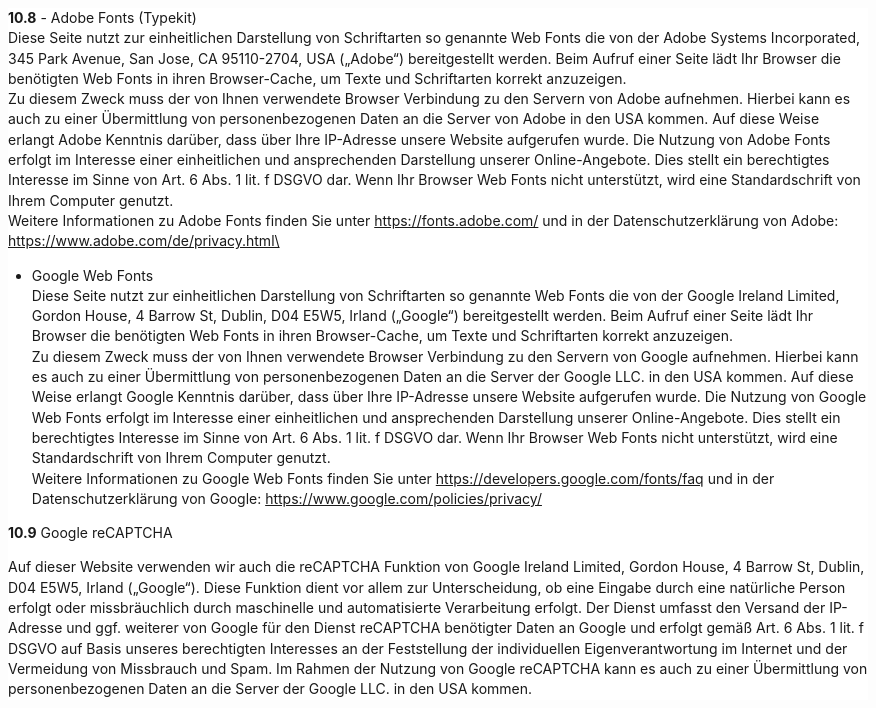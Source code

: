 **10.8** - Adobe Fonts (Typekit)\
 Diese Seite nutzt zur einheitlichen Darstellung von Schriftarten so
genannte Web Fonts die von der Adobe Systems Incorporated, 345 Park
Avenue, San Jose, CA 95110-2704, USA („Adobe“) bereitgestellt werden.
Beim Aufruf einer Seite lädt Ihr Browser die benötigten Web Fonts in
ihren Browser-Cache, um Texte und Schriftarten korrekt anzuzeigen.\
 Zu diesem Zweck muss der von Ihnen verwendete Browser Verbindung zu den
Servern von Adobe aufnehmen. Hierbei kann es auch zu einer Übermittlung
von personenbezogenen Daten an die Server von Adobe in den USA kommen.
Auf diese Weise erlangt Adobe Kenntnis darüber, dass über Ihre
IP-Adresse unsere Website aufgerufen wurde. Die Nutzung von Adobe Fonts
erfolgt im Interesse einer einheitlichen und ansprechenden Darstellung
unserer Online-Angebote. Dies stellt ein berechtigtes Interesse im Sinne
von Art. 6 Abs. 1 lit. f DSGVO dar. Wenn Ihr Browser Web Fonts nicht
unterstützt, wird eine Standardschrift von Ihrem Computer genutzt.\
 Weitere Informationen zu Adobe Fonts finden Sie unter
https://fonts.adobe.com/ und in der Datenschutzerklärung von Adobe:
https://www.adobe.com/de/privacy.html\
 - Google Web Fonts\
 Diese Seite nutzt zur einheitlichen Darstellung von Schriftarten so
genannte Web Fonts die von der Google Ireland Limited, Gordon House, 4
Barrow St, Dublin, D04 E5W5, Irland („Google“) bereitgestellt werden.
Beim Aufruf einer Seite lädt Ihr Browser die benötigten Web Fonts in
ihren Browser-Cache, um Texte und Schriftarten korrekt anzuzeigen.\
 Zu diesem Zweck muss der von Ihnen verwendete Browser Verbindung zu den
Servern von Google aufnehmen. Hierbei kann es auch zu einer Übermittlung
von personenbezogenen Daten an die Server der Google LLC. in den USA
kommen. Auf diese Weise erlangt Google Kenntnis darüber, dass über Ihre
IP-Adresse unsere Website aufgerufen wurde. Die Nutzung von Google Web
Fonts erfolgt im Interesse einer einheitlichen und ansprechenden
Darstellung unserer Online-Angebote. Dies stellt ein berechtigtes
Interesse im Sinne von Art. 6 Abs. 1 lit. f DSGVO dar. Wenn Ihr Browser
Web Fonts nicht unterstützt, wird eine Standardschrift von Ihrem
Computer genutzt.\
 Weitere Informationen zu Google Web Fonts finden Sie unter
https://developers.google.com/fonts/faq und in der Datenschutzerklärung
von Google: https://www.google.com/policies/privacy/

**10.9** Google reCAPTCHA

Auf dieser Website verwenden wir auch die reCAPTCHA Funktion von Google
Ireland Limited, Gordon House, 4 Barrow St, Dublin, D04 E5W5, Irland
(„Google“). Diese Funktion dient vor allem zur Unterscheidung, ob eine
Eingabe durch eine natürliche Person erfolgt oder missbräuchlich durch
maschinelle und automatisierte Verarbeitung erfolgt. Der Dienst umfasst
den Versand der IP-Adresse und ggf. weiterer von Google für den Dienst
reCAPTCHA benötigter Daten an Google und erfolgt gemäß Art. 6 Abs. 1
lit. f DSGVO auf Basis unseres berechtigten Interesses an der
Feststellung der individuellen Eigenverantwortung im Internet und der
Vermeidung von Missbrauch und Spam. Im Rahmen der Nutzung von Google
reCAPTCHA kann es auch zu einer Übermittlung von personenbezogenen Daten
an die Server der Google LLC. in den USA kommen.
